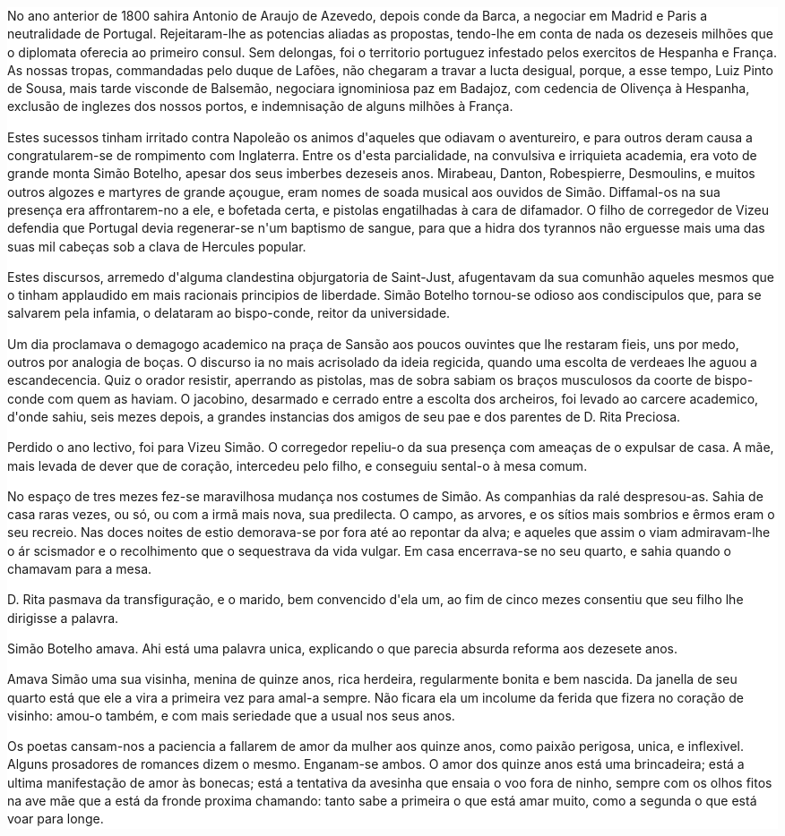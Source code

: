 No ano anterior de 1800 sahira Antonio de Araujo de Azevedo, depois conde da Barca, a negociar em Madrid e Paris a neutralidade de Portugal. Rejeitaram-lhe as potencias aliadas as propostas, tendo-lhe em conta de nada os dezeseis milhões que o diplomata oferecia ao primeiro consul. Sem delongas, foi o territorio portuguez infestado pelos exercitos de Hespanha e França. As nossas tropas, commandadas pelo duque de Lafões, não chegaram a travar a lucta desigual, porque, a esse tempo, Luiz Pinto de Sousa, mais tarde visconde de Balsemão, negociara ignominiosa paz em Badajoz, com cedencia de Olivença à Hespanha, exclusão de inglezes dos nossos portos, e indemnisação de alguns milhões à França.

Estes sucessos tinham irritado contra Napoleão os animos d'aqueles que odiavam o aventureiro, e para outros deram causa a congratularem-se de rompimento com Inglaterra. Entre os d'esta parcialidade, na convulsiva e irriquieta academia, era voto de grande monta Simão Botelho, apesar dos seus imberbes dezeseis anos. Mirabeau, Danton, Robespierre, Desmoulins, e muitos outros algozes e martyres de grande açougue, eram nomes de soada musical aos ouvidos de Simão. Diffamal-os na sua presença era affrontarem-no a ele, e bofetada certa, e pistolas engatilhadas à cara de difamador. O filho de corregedor de Vizeu defendia que Portugal devia regenerar-se n'um baptismo de sangue, para que a hidra dos tyrannos não erguesse mais uma das suas mil cabeças sob a clava de Hercules popular.

Estes discursos, arremedo d'alguma clandestina objurgatoria de Saint-Just, afugentavam da sua comunhão aqueles mesmos que o tinham applaudido em mais racionais principios de liberdade. Simão Botelho tornou-se odioso aos condiscipulos que, para se salvarem pela infamia, o delataram ao bispo-conde, reitor da universidade.

Um dia proclamava o demagogo academico na praça de Sansão aos poucos ouvintes que lhe restaram fieis, uns por medo, outros por analogia de boças. O discurso ia no mais acrisolado da ideia regicida, quando uma escolta de verdeaes lhe aguou a escandecencia. Quiz o orador resistir, aperrando as pistolas, mas de sobra sabiam os braços musculosos da coorte de bispo-conde com quem as haviam. O jacobino, desarmado e cerrado entre a escolta dos archeiros, foi levado ao carcere academico, d'onde sahiu, seis mezes depois, a grandes instancias dos amigos de seu pae e dos parentes de D. Rita Preciosa.

Perdido o ano lectivo, foi para Vizeu Simão. O corregedor repeliu-o da sua presença com ameaças de o expulsar de casa. A mãe, mais levada de dever que de coração, intercedeu pelo filho, e conseguiu sental-o à mesa comum.

No espaço de tres mezes fez-se maravilhosa mudança nos costumes de Simão. As companhias da ralé despresou-as. Sahia de casa raras vezes, ou só, ou com a irmã mais nova, sua predilecta. O campo, as arvores, e os sítios mais sombrios e êrmos eram o seu recreio. Nas doces noites de estio demorava-se por fora até ao repontar da alva; e aqueles que assim o viam admiravam-lhe o ár scismador e o recolhimento que o sequestrava da vida vulgar. Em casa encerrava-se no seu quarto, e sahia quando o chamavam para a mesa.

D. Rita pasmava da transfiguração, e o marido, bem convencido d'ela um, ao fim de cinco mezes consentiu que seu filho lhe dirigisse a palavra.

Simão Botelho amava. Ahi está uma palavra unica, explicando o que parecia absurda reforma aos dezesete anos.

Amava Simão uma sua visinha, menina de quinze anos, rica herdeira, regularmente bonita e bem nascida. Da janella de seu quarto está que ele a vira a primeira vez para amal-a sempre. Não ficara ela um incolume da ferida que fizera no coração de visinho: amou-o também, e com mais seriedade que a usual nos seus anos.

Os poetas cansam-nos a paciencia a fallarem de amor da mulher aos quinze anos, como paixão perigosa, unica, e inflexivel. Alguns prosadores de romances dizem o mesmo. Enganam-se ambos. O amor dos quinze anos está uma brincadeira; está a ultima manifestação de amor às bonecas; está a tentativa da avesinha que ensaia o voo fora de ninho, sempre com os olhos fitos na ave mãe que a está da fronde proxima chamando: tanto sabe a primeira o que está amar muito, como a segunda o que está voar para longe.
